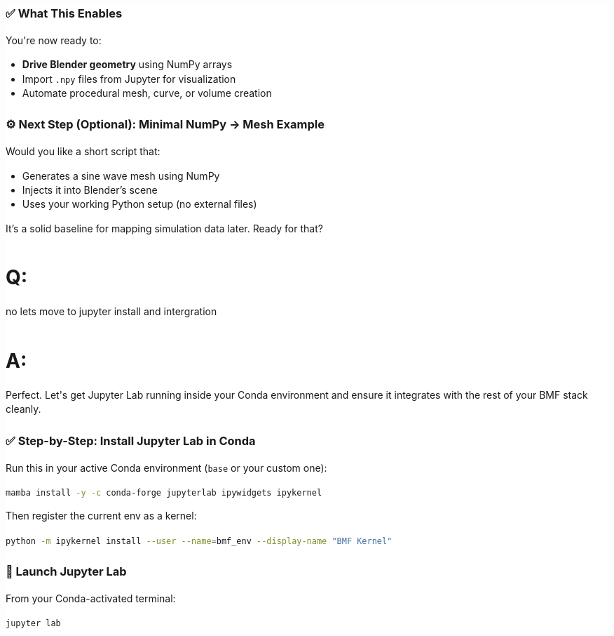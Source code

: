 

### ✅ What This Enables


You're now ready to:


- **Drive Blender geometry** using NumPy arrays
- Import `.npy` files from Jupyter for visualization
- Automate procedural mesh, curve, or volume creation


### ⚙️ Next Step (Optional): Minimal NumPy → Mesh Example


Would you like a short script that:


- Generates a sine wave mesh using NumPy
- Injects it into Blender’s scene
- Uses your working Python setup (no external files)

It’s a solid baseline for mapping simulation data later. Ready for that?
# Q:
no lets move to jupyter  install and intergration
# A:
Perfect. Let's get Jupyter Lab running inside your Conda environment and ensure it integrates with the rest of your BMF stack cleanly.



### ✅ Step-by-Step: Install Jupyter Lab in Conda


Run this in your active Conda environment (`base` or your custom one):


```bash
mamba install -y -c conda-forge jupyterlab ipywidgets ipykernel

```

Then register the current env as a kernel:


```bash
python -m ipykernel install --user --name=bmf_env --display-name "BMF Kernel"

```


### 🚀 Launch Jupyter Lab


From your Conda-activated terminal:


```bash
jupyter lab

```
